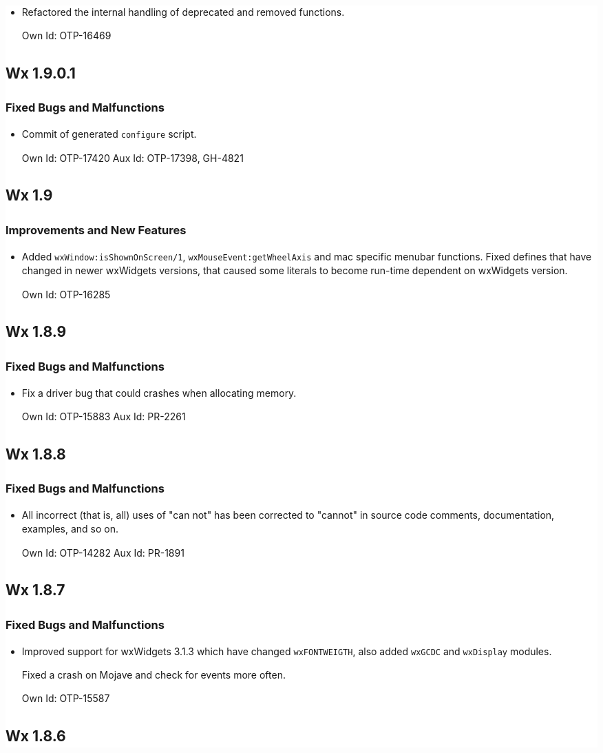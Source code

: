 * Refactored the internal handling of deprecated and removed functions.

  Own Id: OTP-16469

## Wx 1.9.0.1

### Fixed Bugs and Malfunctions

* Commit of generated `configure` script.

  Own Id: OTP-17420 Aux Id: OTP-17398, GH-4821

## Wx 1.9

### Improvements and New Features

* Added `wxWindow:isShownOnScreen/1`, `wxMouseEvent:getWheelAxis` and mac specific menubar functions. Fixed defines that have changed in newer wxWidgets versions, that caused some literals to become run-time dependent on wxWidgets version.

  Own Id: OTP-16285

## Wx 1.8.9

### Fixed Bugs and Malfunctions

* Fix a driver bug that could crashes when allocating memory.

  Own Id: OTP-15883 Aux Id: PR-2261

## Wx 1.8.8

### Fixed Bugs and Malfunctions

* All incorrect (that is, all) uses of "can not" has been corrected to "cannot" in source code comments, documentation, examples, and so on.

  Own Id: OTP-14282 Aux Id: PR-1891

## Wx 1.8.7

### Fixed Bugs and Malfunctions

* Improved support for wxWidgets 3.1.3 which have changed `wxFONTWEIGTH`, also added `wxGCDC` and `wxDisplay` modules.

  Fixed a crash on Mojave and check for events more often.

  Own Id: OTP-15587

## Wx 1.8.6
